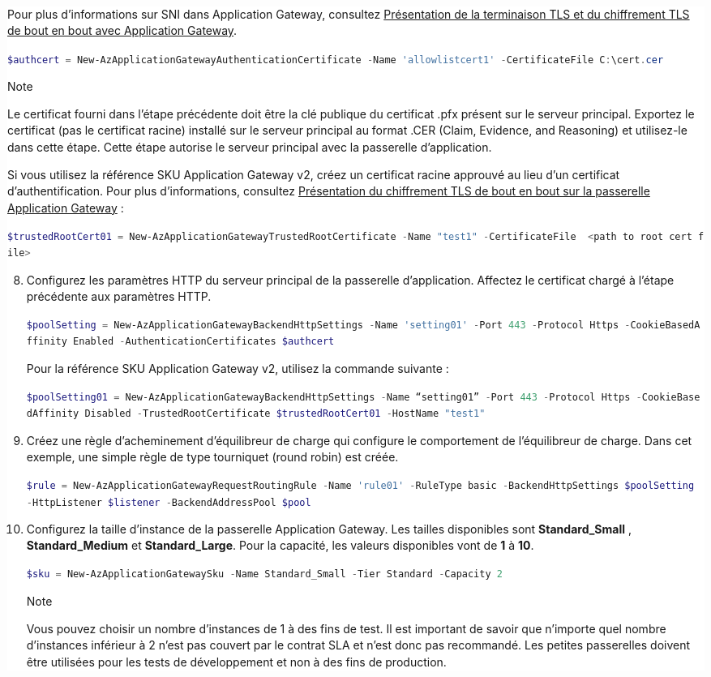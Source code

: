    Pour plus d’informations sur SNI dans Application Gateway, consultez [Présentation de la terminaison TLS et du chiffrement TLS de bout en bout avec Application Gateway](ssl-overview.md).

   ```powershell
   $authcert = New-AzApplicationGatewayAuthenticationCertificate -Name 'allowlistcert1' -CertificateFile C:\cert.cer
   ```

   > [!NOTE]
   > Le certificat fourni dans l’étape précédente doit être la clé publique du certificat .pfx présent sur le serveur principal. Exportez le certificat (pas le certificat racine) installé sur le serveur principal au format .CER (Claim, Evidence, and Reasoning) et utilisez-le dans cette étape. Cette étape autorise le serveur principal avec la passerelle d’application.

   Si vous utilisez la référence SKU Application Gateway v2, créez un certificat racine approuvé au lieu d’un certificat d’authentification. Pour plus d’informations, consultez [Présentation du chiffrement TLS de bout en bout sur la passerelle Application Gateway](ssl-overview.md#end-to-end-tls-with-the-v2-sku) :

   ```powershell
   $trustedRootCert01 = New-AzApplicationGatewayTrustedRootCertificate -Name "test1" -CertificateFile  <path to root cert file>
   ```

8. Configurez les paramètres HTTP du serveur principal de la passerelle d’application. Affectez le certificat chargé à l’étape précédente aux paramètres HTTP.

   ```powershell
   $poolSetting = New-AzApplicationGatewayBackendHttpSettings -Name 'setting01' -Port 443 -Protocol Https -CookieBasedAffinity Enabled -AuthenticationCertificates $authcert
   ```

   Pour la référence SKU Application Gateway v2, utilisez la commande suivante :

   ```powershell
   $poolSetting01 = New-AzApplicationGatewayBackendHttpSettings -Name “setting01” -Port 443 -Protocol Https -CookieBasedAffinity Disabled -TrustedRootCertificate $trustedRootCert01 -HostName "test1"
   ```

9. Créez une règle d’acheminement d’équilibreur de charge qui configure le comportement de l’équilibreur de charge. Dans cet exemple, une simple règle de type tourniquet (round robin) est créée.

   ```powershell
   $rule = New-AzApplicationGatewayRequestRoutingRule -Name 'rule01' -RuleType basic -BackendHttpSettings $poolSetting -HttpListener $listener -BackendAddressPool $pool
   ```

10. Configurez la taille d’instance de la passerelle Application Gateway. Les tailles disponibles sont **Standard\_Small** , **Standard\_Medium** et **Standard\_Large**.  Pour la capacité, les valeurs disponibles vont de **1** à **10**.

    ```powershell
    $sku = New-AzApplicationGatewaySku -Name Standard_Small -Tier Standard -Capacity 2
    ```

    > [!NOTE]
    > Vous pouvez choisir un nombre d’instances de 1 à des fins de test. Il est important de savoir que n’importe quel nombre d’instances inférieur à 2 n’est pas couvert par le contrat SLA et n’est donc pas recommandé. Les petites passerelles doivent être utilisées pour les tests de développement et non à des fins de production.


[scenario]: ./media/application-gateway-end-to-end-SSL-powershell/scenario.png